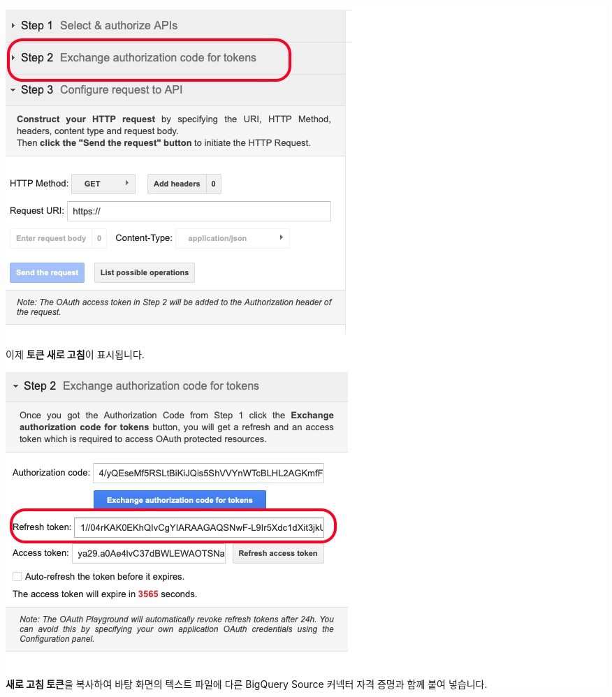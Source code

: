 ![데모](./images/ex2/37.png)

이제 **토큰 새로 고침**&#x200B;이 표시됩니다.

![데모](./images/ex2/38.png)

**새로 고침 토큰**&#x200B;을 복사하여 바탕 화면의 텍스트 파일에 다른 BigQuery Source 커넥터 자격 증명과 함께 붙여 넣습니다.
